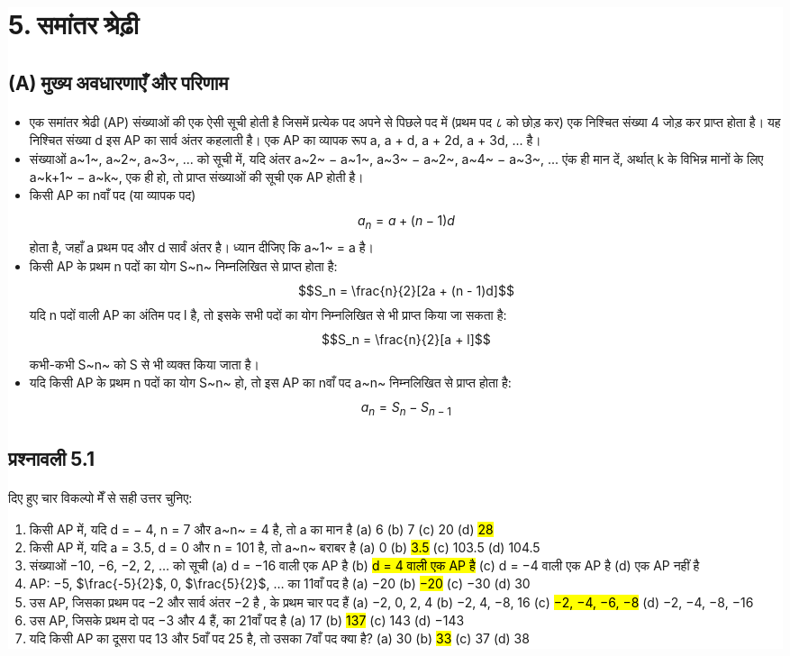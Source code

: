# 5. समांतर श्रेढ़ी

## (A) मुख्य अवधारणाएँ और परिणाम

- एक समांतर श्रेढी (AP) संख्याओं की एक ऐसी सूची होती है जिसमें प्रत्येक पद अपने से पिछले पद में (प्रथम पद ८ को छोड़ कर) एक निश्चित संख्या 4 जोड़ कर प्राप्त होता है। यह निश्चित संख्या d इस AP का सार्व अंतर कहलाती है। एक AP का व्यापक रूप a, a + d, a + 2d, a + 3d, ... है।
- संख्याओं a~1~, a~2~, a~3~, ... को सूची में, यदि अंतर a~2~ − a~1~, a~3~ − a~2~, a~4~ − a~3~, ... एंक ही मान दें, अर्थात्‌ k के विभिन्न मानों के लिए a~k+1~ − a~k~, एक ही हो, तो प्राप्त संख्याओं की सूची एक AP होती है।
- किसी AP का nवाँ पद (या व्यापक पद)
  $$a_n = a + (n - 1)d$$
  होता है, जहाँ a प्रथम पद और d सार्वं अंतर है। ध्यान दीजिए कि a~1~ = a है।
- किसी AP के प्रथम n पदों का योग S~n~ निम्नलिखित से प्राप्त होता है:
  $$S_n = \frac{n}{2}[2a + (n - 1)d]$$
  यदि n पदों वाली AP का अंतिम पद l है, तो इसके सभी पदों का योग निम्नलिखित से भी प्राप्त किया जा सकता है:
  $$S_n = \frac{n}{2}[a + l]$$
  कभी-कभी S~n~ को S से भी व्यक्त किया जाता है।
- यदि किसी AP के प्रथम n पदों का योग S~n~ हो, तो इस AP का nवाँ पद a~n~ निम्नलिखित से प्राप्त होता है:
  $$a_n = S_n - S_{n - 1}$$

## प्रश्‍नावली 5.1

दिए हुए चार विकल्पो मेँ से सही उत्तर चुनिए:

1. किसी AP में, यदि d = − 4, n = 7 और a~n~ = 4 है, तो a का मान है
   (a) 6
   (b) 7
   (c) 20
   (d) <mark>28</mark>
2. किसी AP में, यदि a = 3.5, d = 0 और n = 101 है, तो a~n~ बराबर है
   (a) 0
   (b) <mark>3.5</mark>
   (c) 103.5
   (d) 104.5
3. संख्याओं −10, −6, −2, 2, … को सूची
   (a) d = −16 वाली एक AP है
   (b) <mark>d = 4 वाली एक AP है</mark>
   (c) d = −4 वाली एक AP है
   (d) एक AP नहीं है
4. AP: −5, $\frac{-5}{2}$, 0, $\frac{5}{2}$, … का 11वाँ पद है
   (a) −20
   (b) <mark>−20</mark>
   (c) −30
   (d) 30
5. उस AP, जिसका प्रथम पद −2 और सार्व अंतर −2 है , के प्रथम चार पद हैं
   (a) −2, 0, 2, 4
   (b) −2, 4, −8, 16
   (c) <mark>−2, −4, −6, −8</mark>
   (d) −2, −4, −8, −16
6. उस AP, जिसके प्रथम दो पद −3 और 4 हैं, का 21वाँ पद है
   (a) 17
   (b) <mark>137</mark>
   (c) 143
   (d) −143
7. यदि किसी AP का दूसरा पद 13 और 5वाँ पद 25 है, तो उसका 7वाँ पद क्या है?
   (a) 30
   (b) <mark>33</mark>
   (c) 37
   (d) 38